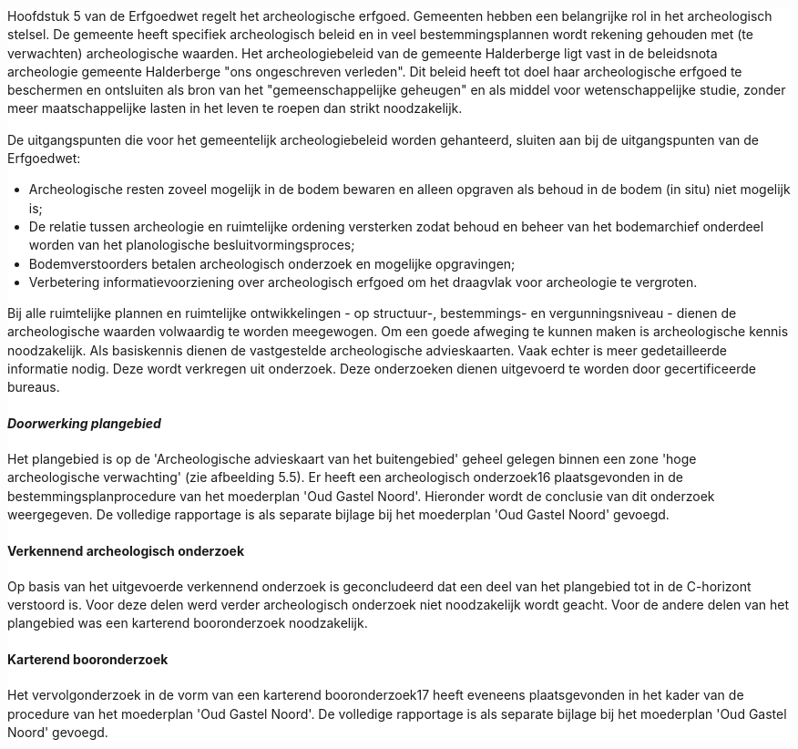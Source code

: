 Hoofdstuk 5 van de Erfgoedwet regelt het archeologische erfgoed. Gemeenten hebben een belangrijke rol in het archeologisch stelsel. De gemeente heeft specifiek archeologisch beleid en in veel bestemmingsplannen wordt rekening gehouden met (te verwachten) archeologische waarden. Het archeologiebeleid van de gemeente Halderberge ligt vast in de beleidsnota archeologie gemeente Halderberge "ons ongeschreven verleden". Dit beleid heeft tot doel haar archeologische erfgoed te beschermen en ontsluiten als bron van het "gemeenschappelijke geheugen" en als middel voor wetenschappelijke studie, zonder meer maatschappelijke lasten in het leven te roepen dan strikt noodzakelijk.

De uitgangspunten die voor het gemeentelijk archeologiebeleid worden gehanteerd, sluiten aan bij de uitgangspunten van de Erfgoedwet:

- Archeologische resten zoveel mogelijk in de bodem bewaren en alleen opgraven als behoud in de bodem (in situ) niet mogelijk is;
- De relatie tussen archeologie en ruimtelijke ordening versterken zodat behoud en beheer van het bodemarchief onderdeel worden van het planologische besluitvormingsproces;
- Bodemverstoorders betalen archeologisch onderzoek en mogelijke opgravingen;
- Verbetering informatievoorziening over archeologisch erfgoed om het draagvlak voor archeologie te vergroten.

Bij alle ruimtelijke plannen en ruimtelijke ontwikkelingen - op structuur-, bestemmings- en vergunningsniveau - dienen de archeologische waarden volwaardig te worden meegewogen. Om een goede afweging te kunnen maken is archeologische kennis noodzakelijk. Als basiskennis dienen de vastgestelde archeologische advieskaarten. Vaak echter is meer gedetailleerde informatie nodig. Deze wordt verkregen uit onderzoek. Deze onderzoeken dienen uitgevoerd te worden door gecertificeerde bureaus.

#### *Doorwerking plangebied*

Het plangebied is op de 'Archeologische advieskaart van het buitengebied' geheel gelegen binnen een zone 'hoge archeologische verwachting' (zie afbeelding 5.5). Er heeft een archeologisch onderzoek16 plaatsgevonden in de bestemmingsplanprocedure van het moederplan 'Oud Gastel Noord'. Hieronder wordt de conclusie van dit onderzoek weergegeven. De volledige rapportage is als separate bijlage bij het moederplan 'Oud Gastel Noord' gevoegd.

#### Verkennend archeologisch onderzoek

Op basis van het uitgevoerde verkennend onderzoek is geconcludeerd dat een deel van het plangebied tot in de C-horizont verstoord is. Voor deze delen werd verder archeologisch onderzoek niet noodzakelijk wordt geacht. Voor de andere delen van het plangebied was een karterend booronderzoek noodzakelijk.

#### Karterend booronderzoek

Het vervolgonderzoek in de vorm van een karterend booronderzoek17 heeft eveneens plaatsgevonden in het kader van de procedure van het moederplan 'Oud Gastel Noord'. De volledige rapportage is als separate bijlage bij het moederplan 'Oud Gastel Noord' gevoegd.

